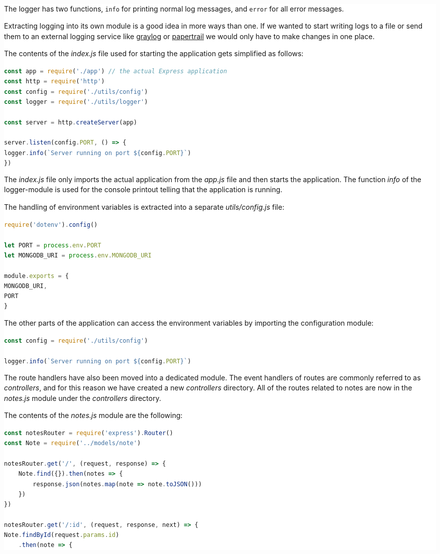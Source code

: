 
The logger has two functions, `info` for printing normal log messages, and `error` for all error messages. 

Extracting logging into its own module is a good idea in more ways than one. If we wanted to start writing logs to a file or send them to an external logging service like [graylog](https://www.graylog.org/) or [papertrail](https://papertrailapp.com) we would only have to make changes in one place.

The contents of the *index.js* file used for starting the application gets simplified as follows:

```js
const app = require('./app') // the actual Express application
const http = require('http')
const config = require('./utils/config')
const logger = require('./utils/logger')

const server = http.createServer(app)

server.listen(config.PORT, () => {
logger.info(`Server running on port ${config.PORT}`)
})
```

The *index.js* file only imports the actual application from the *app.js* file and then starts the application. The function _info_ of the logger-module is used for the console printout telling that the application is running.

The handling of environment variables is extracted into a separate *utils/config.js* file:

```js
require('dotenv').config()

let PORT = process.env.PORT
let MONGODB_URI = process.env.MONGODB_URI

module.exports = {
MONGODB_URI,
PORT
}
```

The other parts of the application can access the environment variables by importing the configuration module:

```js
const config = require('./utils/config')

logger.info(`Server running on port ${config.PORT}`)
```

The route handlers have also been moved into a dedicated module. The event handlers of routes are commonly referred to as *controllers*, and for this reason we have created a new *controllers* directory. All of the routes related to notes are now in the *notes.js* module under the *controllers* directory.

The contents of the *notes.js* module are the following:

```js
const notesRouter = require('express').Router()
const Note = require('../models/note')

notesRouter.get('/', (request, response) => {
	Note.find({}).then(notes => {
		response.json(notes.map(note => note.toJSON()))
	})
})

notesRouter.get('/:id', (request, response, next) => {
Note.findById(request.params.id)
	.then(note => {
```